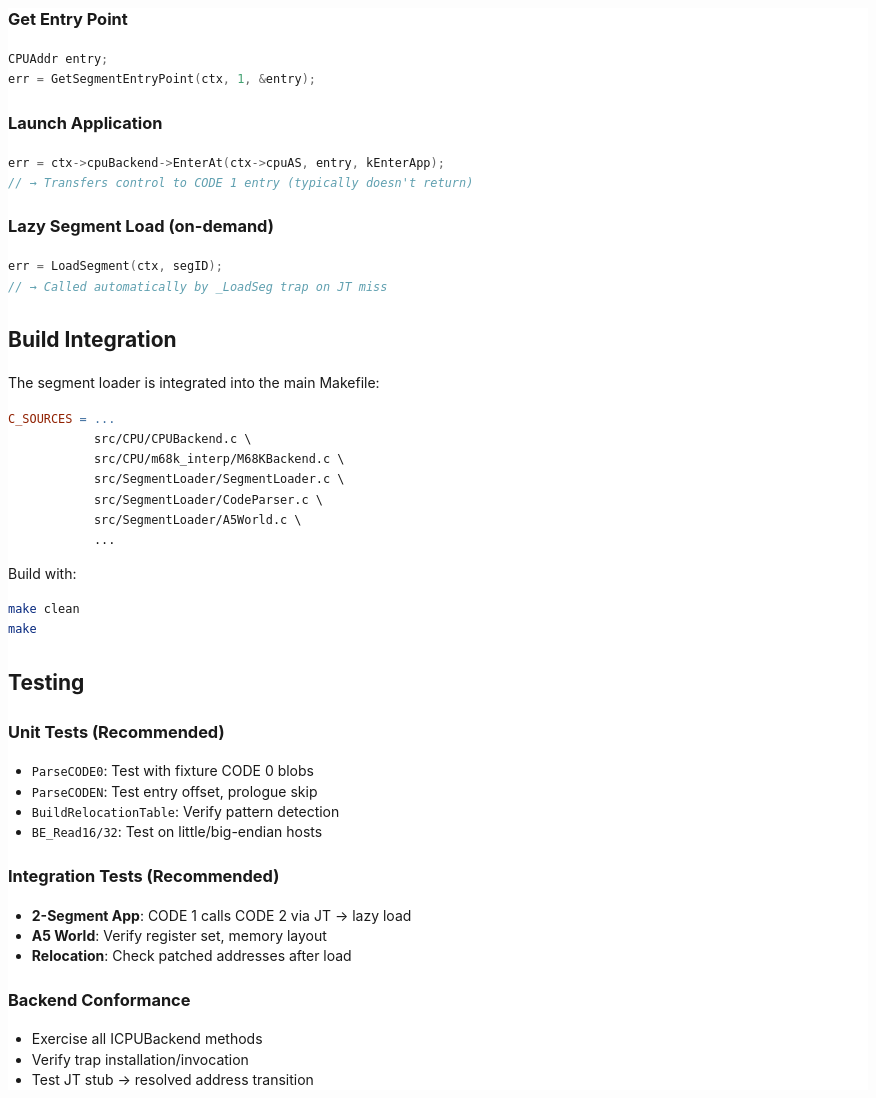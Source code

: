 ### Get Entry Point
```c
CPUAddr entry;
err = GetSegmentEntryPoint(ctx, 1, &entry);
```

### Launch Application
```c
err = ctx->cpuBackend->EnterAt(ctx->cpuAS, entry, kEnterApp);
// → Transfers control to CODE 1 entry (typically doesn't return)
```

### Lazy Segment Load (on-demand)
```c
err = LoadSegment(ctx, segID);
// → Called automatically by _LoadSeg trap on JT miss
```

## Build Integration

The segment loader is integrated into the main Makefile:

```makefile
C_SOURCES = ...
            src/CPU/CPUBackend.c \
            src/CPU/m68k_interp/M68KBackend.c \
            src/SegmentLoader/SegmentLoader.c \
            src/SegmentLoader/CodeParser.c \
            src/SegmentLoader/A5World.c \
            ...
```

Build with:
```bash
make clean
make
```

## Testing

### Unit Tests (Recommended)
- `ParseCODE0`: Test with fixture CODE 0 blobs
- `ParseCODEN`: Test entry offset, prologue skip
- `BuildRelocationTable`: Verify pattern detection
- `BE_Read16/32`: Test on little/big-endian hosts

### Integration Tests (Recommended)
- **2-Segment App**: CODE 1 calls CODE 2 via JT → lazy load
- **A5 World**: Verify register set, memory layout
- **Relocation**: Check patched addresses after load

### Backend Conformance
- Exercise all ICPUBackend methods
- Verify trap installation/invocation
- Test JT stub → resolved address transition
